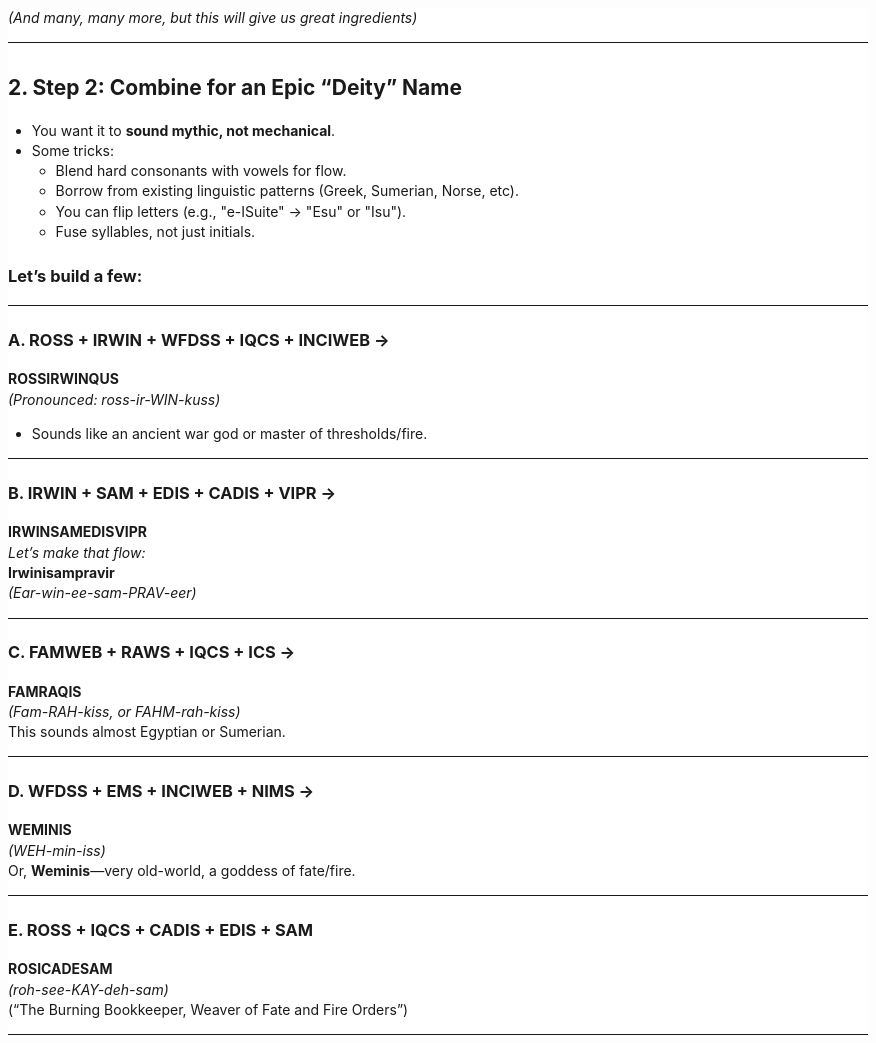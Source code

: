 *(And many, many more, but this will give us great ingredients)*

---

## 2. **Step 2: Combine for an Epic “Deity” Name**

- You want it to **sound mythic, not mechanical**.
- Some tricks:
  - Blend hard consonants with vowels for flow.
  - Borrow from existing linguistic patterns (Greek, Sumerian, Norse, etc).
  - You can flip letters (e.g., "e-ISuite" → "Esu" or "Isu").
  - Fuse syllables, not just initials.

### **Let’s build a few:**

---

### **A. ROSS + IRWIN + WFDSS + IQCS + INCIWEB →**

**ROSSIRWINQUS**\
*(Pronounced: ross-ir-WIN-kuss)*

- Sounds like an ancient war god or master of thresholds/fire.

---

### **B. IRWIN + SAM + EDIS + CADIS + VIPR →**

**IRWINSAMEDISVIPR**\
*Let’s make that flow:*\
**Irwinisampravir**\
*(Ear-win-ee-sam-PRAV-eer)*

---

### **C. FAMWEB + RAWS + IQCS + ICS →**

**FAMRAQIS**\
*(Fam-RAH-kiss, or FAHM-rah-kiss)*\
This sounds almost Egyptian or Sumerian.

---

### **D. WFDSS + EMS + INCIWEB + NIMS →**

**WEMINIS**\
*(WEH-min-iss)*\
Or, **Weminis**—very old-world, a goddess of fate/fire.

---

### **E. ROSS + IQCS + CADIS + EDIS + SAM**

**ROSICADESAM**\
*(roh-see-KAY-deh-sam)*\
(“The Burning Bookkeeper, Weaver of Fate and Fire Orders”)

---